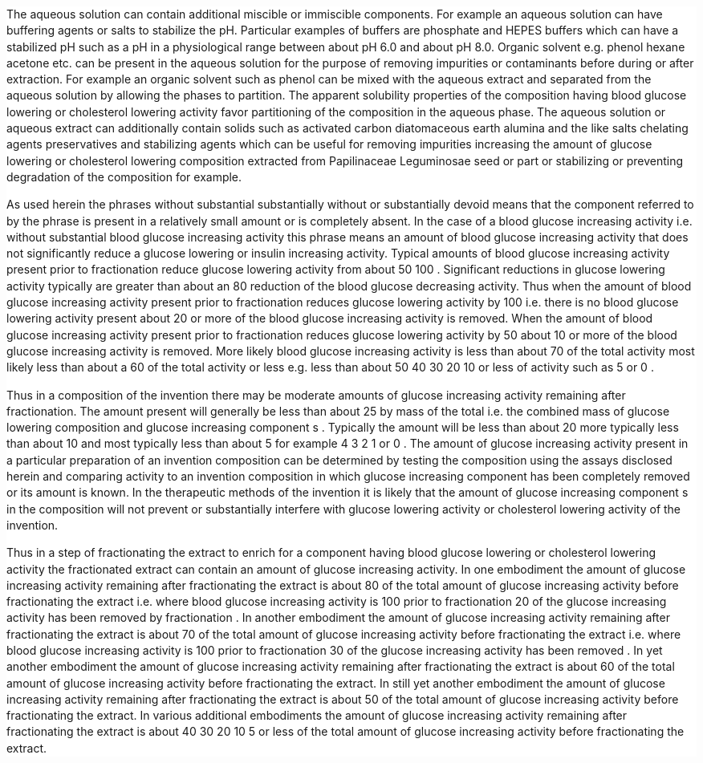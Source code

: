 The aqueous solution can contain additional miscible or immiscible components. For example an aqueous solution can have buffering agents or salts to stabilize the pH. Particular examples of buffers are phosphate and HEPES buffers which can have a stabilized pH such as a pH in a physiological range between about pH 6.0 and about pH 8.0. Organic solvent e.g. phenol hexane acetone etc. can be present in the aqueous solution for the purpose of removing impurities or contaminants before during or after extraction. For example an organic solvent such as phenol can be mixed with the aqueous extract and separated from the aqueous solution by allowing the phases to partition. The apparent solubility properties of the composition having blood glucose lowering or cholesterol lowering activity favor partitioning of the composition in the aqueous phase. The aqueous solution or aqueous extract can additionally contain solids such as activated carbon diatomaceous earth alumina and the like salts chelating agents preservatives and stabilizing agents which can be useful for removing impurities increasing the amount of glucose lowering or cholesterol lowering composition extracted from Papilinaceae Leguminosae seed or part or stabilizing or preventing degradation of the composition for example.

As used herein the phrases without substantial substantially without or substantially devoid means that the component referred to by the phrase is present in a relatively small amount or is completely absent. In the case of a blood glucose increasing activity i.e. without substantial blood glucose increasing activity this phrase means an amount of blood glucose increasing activity that does not significantly reduce a glucose lowering or insulin increasing activity. Typical amounts of blood glucose increasing activity present prior to fractionation reduce glucose lowering activity from about 50 100 . Significant reductions in glucose lowering activity typically are greater than about an 80 reduction of the blood glucose decreasing activity. Thus when the amount of blood glucose increasing activity present prior to fractionation reduces glucose lowering activity by 100 i.e. there is no blood glucose lowering activity present about 20 or more of the blood glucose increasing activity is removed. When the amount of blood glucose increasing activity present prior to fractionation reduces glucose lowering activity by 50 about 10 or more of the blood glucose increasing activity is removed. More likely blood glucose increasing activity is less than about 70 of the total activity most likely less than about a 60 of the total activity or less e.g. less than about 50 40 30 20 10 or less of activity such as 5 or 0 .

Thus in a composition of the invention there may be moderate amounts of glucose increasing activity remaining after fractionation. The amount present will generally be less than about 25 by mass of the total i.e. the combined mass of glucose lowering composition and glucose increasing component s . Typically the amount will be less than about 20 more typically less than about 10 and most typically less than about 5 for example 4 3 2 1 or 0 . The amount of glucose increasing activity present in a particular preparation of an invention composition can be determined by testing the composition using the assays disclosed herein and comparing activity to an invention composition in which glucose increasing component has been completely removed or its amount is known. In the therapeutic methods of the invention it is likely that the amount of glucose increasing component s in the composition will not prevent or substantially interfere with glucose lowering activity or cholesterol lowering activity of the invention.

Thus in a step of fractionating the extract to enrich for a component having blood glucose lowering or cholesterol lowering activity the fractionated extract can contain an amount of glucose increasing activity. In one embodiment the amount of glucose increasing activity remaining after fractionating the extract is about 80 of the total amount of glucose increasing activity before fractionating the extract i.e. where blood glucose increasing activity is 100 prior to fractionation 20 of the glucose increasing activity has been removed by fractionation . In another embodiment the amount of glucose increasing activity remaining after fractionating the extract is about 70 of the total amount of glucose increasing activity before fractionating the extract i.e. where blood glucose increasing activity is 100 prior to fractionation 30 of the glucose increasing activity has been removed . In yet another embodiment the amount of glucose increasing activity remaining after fractionating the extract is about 60 of the total amount of glucose increasing activity before fractionating the extract. In still yet another embodiment the amount of glucose increasing activity remaining after fractionating the extract is about 50 of the total amount of glucose increasing activity before fractionating the extract. In various additional embodiments the amount of glucose increasing activity remaining after fractionating the extract is about 40 30 20 10 5 or less of the total amount of glucose increasing activity before fractionating the extract.
